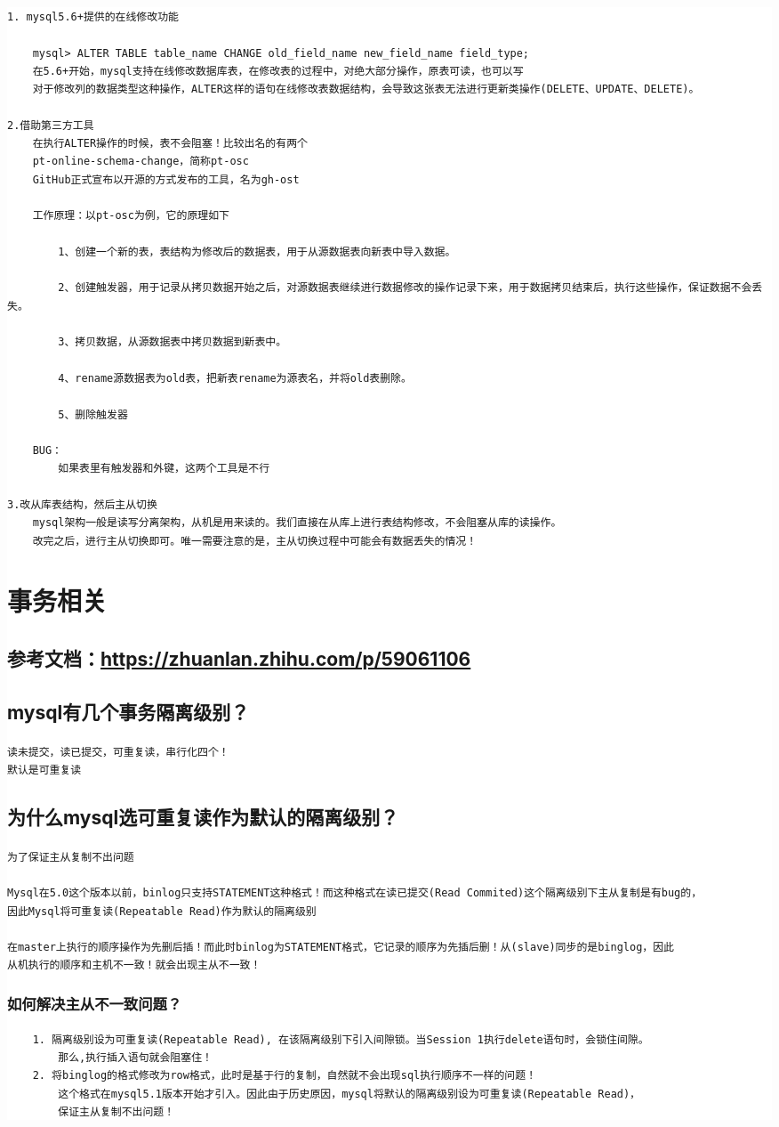         
    1. mysql5.6+提供的在线修改功能
        
        mysql> ALTER TABLE table_name CHANGE old_field_name new_field_name field_type;
        在5.6+开始，mysql支持在线修改数据库表，在修改表的过程中，对绝大部分操作，原表可读，也可以写
        对于修改列的数据类型这种操作，ALTER这样的语句在线修改表数据结构，会导致这张表无法进行更新类操作(DELETE、UPDATE、DELETE)。
    
    2.借助第三方工具
        在执行ALTER操作的时候，表不会阻塞！比较出名的有两个
        pt-online-schema-change，简称pt-osc
        GitHub正式宣布以开源的方式发布的工具，名为gh-ost
    
        工作原理：以pt-osc为例，它的原理如下

            1、创建一个新的表，表结构为修改后的数据表，用于从源数据表向新表中导入数据。
            
            2、创建触发器，用于记录从拷贝数据开始之后，对源数据表继续进行数据修改的操作记录下来，用于数据拷贝结束后，执行这些操作，保证数据不会丢失。
            
            3、拷贝数据，从源数据表中拷贝数据到新表中。
            
            4、rename源数据表为old表，把新表rename为源表名，并将old表删除。
            
            5、删除触发器
            
        BUG：
            如果表里有触发器和外键，这两个工具是不行
            
    3.改从库表结构，然后主从切换
        mysql架构一般是读写分离架构，从机是用来读的。我们直接在从库上进行表结构修改，不会阻塞从库的读操作。
        改完之后，进行主从切换即可。唯一需要注意的是，主从切换过程中可能会有数据丢失的情况！
          
 
# 事务相关
## 参考文档：https://zhuanlan.zhihu.com/p/59061106

## mysql有几个事务隔离级别？
    
    读未提交，读已提交，可重复读，串行化四个！
    默认是可重复读
    
## 为什么mysql选可重复读作为默认的隔离级别？

    为了保证主从复制不出问题
    
    Mysql在5.0这个版本以前，binlog只支持STATEMENT这种格式！而这种格式在读已提交(Read Commited)这个隔离级别下主从复制是有bug的，
    因此Mysql将可重复读(Repeatable Read)作为默认的隔离级别
    
    在master上执行的顺序操作为先删后插！而此时binlog为STATEMENT格式，它记录的顺序为先插后删！从(slave)同步的是binglog，因此
    从机执行的顺序和主机不一致！就会出现主从不一致！
    
### 如何解决主从不一致问题？
        
        1. 隔离级别设为可重复读(Repeatable Read), 在该隔离级别下引入间隙锁。当Session 1执行delete语句时，会锁住间隙。
            那么,执行插入语句就会阻塞住！ 
        2. 将binglog的格式修改为row格式，此时是基于行的复制，自然就不会出现sql执行顺序不一样的问题！
            这个格式在mysql5.1版本开始才引入。因此由于历史原因，mysql将默认的隔离级别设为可重复读(Repeatable Read)，
            保证主从复制不出问题！
